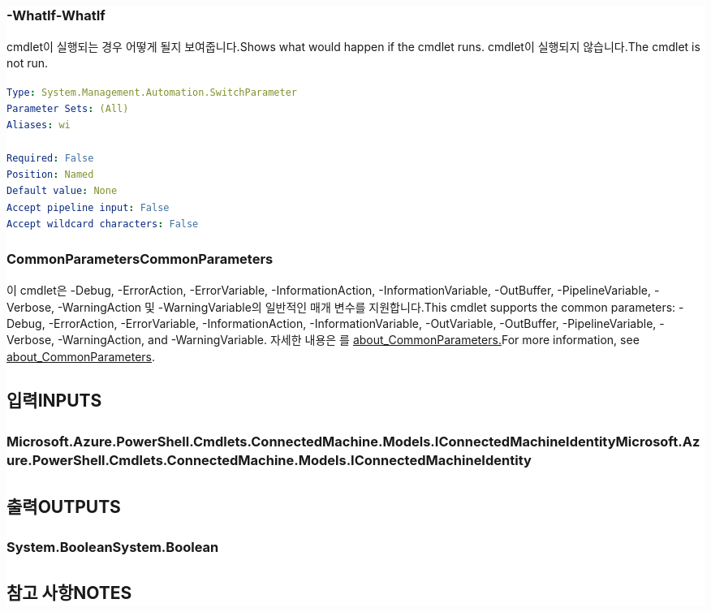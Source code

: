 ### <span data-ttu-id="43680-130">-WhatIf</span><span class="sxs-lookup"><span data-stu-id="43680-130">-WhatIf</span></span>
<span data-ttu-id="43680-131">cmdlet이 실행되는 경우 어떻게 될지 보여줍니다.</span><span class="sxs-lookup"><span data-stu-id="43680-131">Shows what would happen if the cmdlet runs.</span></span>
<span data-ttu-id="43680-132">cmdlet이 실행되지 않습니다.</span><span class="sxs-lookup"><span data-stu-id="43680-132">The cmdlet is not run.</span></span>

```yaml
Type: System.Management.Automation.SwitchParameter
Parameter Sets: (All)
Aliases: wi

Required: False
Position: Named
Default value: None
Accept pipeline input: False
Accept wildcard characters: False
```

### <span data-ttu-id="43680-133">CommonParameters</span><span class="sxs-lookup"><span data-stu-id="43680-133">CommonParameters</span></span>
<span data-ttu-id="43680-134">이 cmdlet은 -Debug, -ErrorAction, -ErrorVariable, -InformationAction, -InformationVariable, -OutBuffer, -PipelineVariable, -Verbose, -WarningAction 및 -WarningVariable의 일반적인 매개 변수를 지원합니다.</span><span class="sxs-lookup"><span data-stu-id="43680-134">This cmdlet supports the common parameters: -Debug, -ErrorAction, -ErrorVariable, -InformationAction, -InformationVariable, -OutVariable, -OutBuffer, -PipelineVariable, -Verbose, -WarningAction, and -WarningVariable.</span></span> <span data-ttu-id="43680-135">자세한 내용은 를 [about_CommonParameters.](http://go.microsoft.com/fwlink/?LinkID=113216)</span><span class="sxs-lookup"><span data-stu-id="43680-135">For more information, see [about_CommonParameters](http://go.microsoft.com/fwlink/?LinkID=113216).</span></span>

## <span data-ttu-id="43680-136">입력</span><span class="sxs-lookup"><span data-stu-id="43680-136">INPUTS</span></span>

### <span data-ttu-id="43680-137">Microsoft.Azure.PowerShell.Cmdlets.ConnectedMachine.Models.IConnectedMachineIdentity</span><span class="sxs-lookup"><span data-stu-id="43680-137">Microsoft.Azure.PowerShell.Cmdlets.ConnectedMachine.Models.IConnectedMachineIdentity</span></span>

## <span data-ttu-id="43680-138">출력</span><span class="sxs-lookup"><span data-stu-id="43680-138">OUTPUTS</span></span>

### <span data-ttu-id="43680-139">System.Boolean</span><span class="sxs-lookup"><span data-stu-id="43680-139">System.Boolean</span></span>

## <span data-ttu-id="43680-140">참고 사항</span><span class="sxs-lookup"><span data-stu-id="43680-140">NOTES</span></span>
